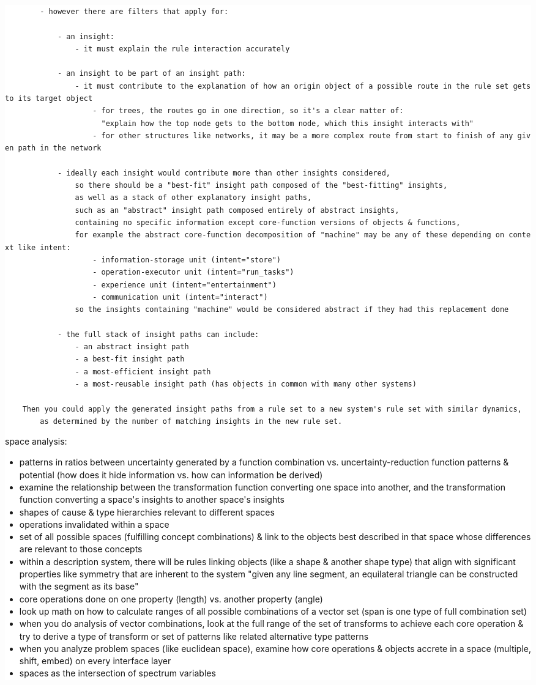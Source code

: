 			- however there are filters that apply for:

				- an insight:
					- it must explain the rule interaction accurately

				- an insight to be part of an insight path:
					- it must contribute to the explanation of how an origin object of a possible route in the rule set gets to its target object
						- for trees, the routes go in one direction, so it's a clear matter of:
						  "explain how the top node gets to the bottom node, which this insight interacts with"
						- for other structures like networks, it may be a more complex route from start to finish of any given path in the network

				- ideally each insight would contribute more than other insights considered, 
					so there should be a "best-fit" insight path composed of the "best-fitting" insights,
					as well as a stack of other explanatory insight paths,
					such as an "abstract" insight path composed entirely of abstract insights,
					containing no specific information except core-function versions of objects & functions, 
					for example the abstract core-function decomposition of "machine" may be any of these depending on context like intent:
					  	- information-storage unit (intent="store")
					  	- operation-executor unit (intent="run_tasks")
					  	- experience unit (intent="entertainment")
					  	- communication unit (intent="interact")
					so the insights containing "machine" would be considered abstract if they had this replacement done

				- the full stack of insight paths can include:
					- an abstract insight path
					- a best-fit insight path
					- a most-efficient insight path
					- a most-reusable insight path (has objects in common with many other systems)

		Then you could apply the generated insight paths from a rule set to a new system's rule set with similar dynamics, 
			as determined by the number of matching insights in the new rule set.

space analysis:
- patterns in ratios between uncertainty generated by a function combination vs. uncertainty-reduction function patterns & potential
	(how does it hide information vs. how can information be derived)
- examine the relationship between the transformation function converting one space into another, and the transformation function converting a space's insights to another space's insights
- shapes of cause & type hierarchies relevant to different spaces
- operations invalidated within a space
- set of all possible spaces (fulfilling concept combinations) & link to the objects best described in that space whose differences are relevant to those concepts
- within a description system, there will be rules linking objects (like a shape & another shape type) that align with significant properties like symmetry that are inherent to the system
	"given any line segment, an equilateral triangle can be constructed with the segment as its base"
- core operations done on one property (length) vs. another property (angle)
- look up math on how to calculate ranges of all possible combinations of a vector set (span is one type of full combination set)
- when you do analysis of vector combinations, look at the full range of the set of transforms to achieve each core operation & try to derive a type of transform or set of patterns like related alternative type patterns
- when you analyze problem spaces (like euclidean space), examine how core operations & objects accrete in a space (multiple, shift, embed) on every interface layer
- spaces as the intersection of spectrum variables
